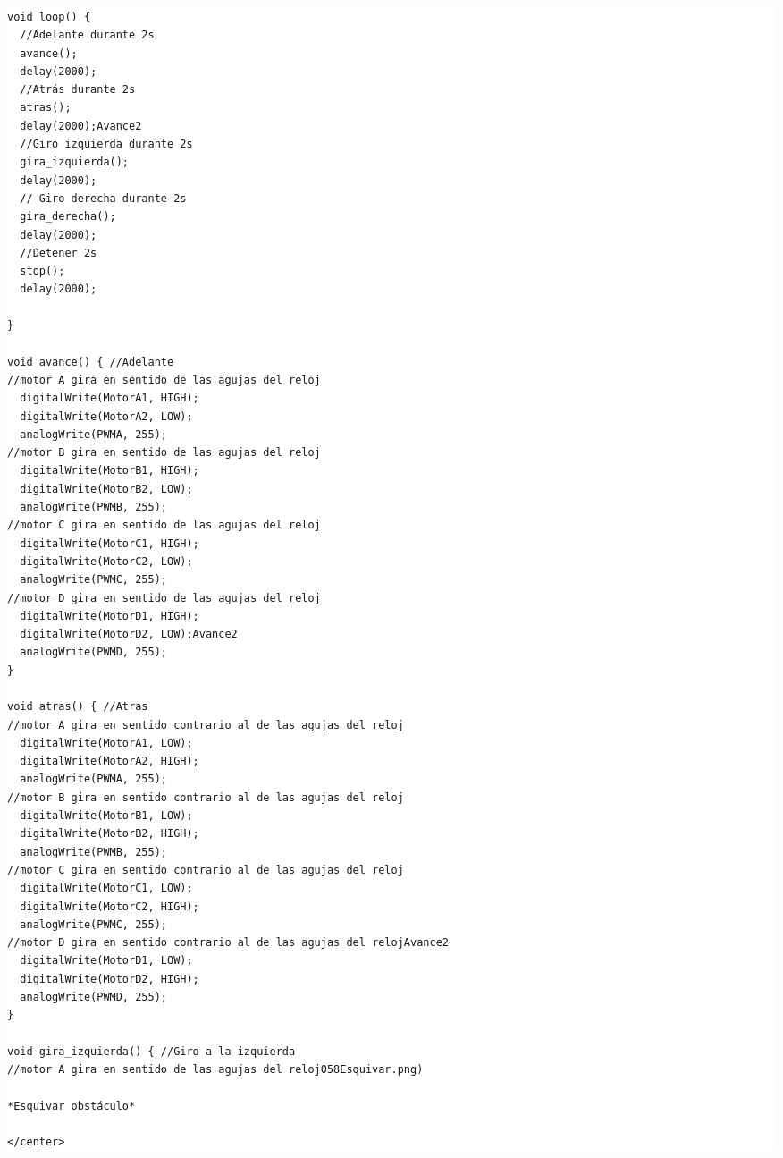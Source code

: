 ~~~
void loop() {
  //Adelante durante 2s
  avance();
  delay(2000);
  //Atrás durante 2s
  atras();
  delay(2000);Avance2
  //Giro izquierda durante 2s
  gira_izquierda();
  delay(2000);
  // Giro derecha durante 2s
  gira_derecha();
  delay(2000);
  //Detener 2s
  stop();
  delay(2000);

}

void avance() { //Adelante
//motor A gira en sentido de las agujas del reloj
  digitalWrite(MotorA1, HIGH);
  digitalWrite(MotorA2, LOW);
  analogWrite(PWMA, 255);  
//motor B gira en sentido de las agujas del reloj
  digitalWrite(MotorB1, HIGH);
  digitalWrite(MotorB2, LOW);
  analogWrite(PWMB, 255); 
//motor C gira en sentido de las agujas del reloj
  digitalWrite(MotorC1, HIGH);
  digitalWrite(MotorC2, LOW);
  analogWrite(PWMC, 255);  
//motor D gira en sentido de las agujas del reloj
  digitalWrite(MotorD1, HIGH);
  digitalWrite(MotorD2, LOW);Avance2
  analogWrite(PWMD, 255);  
}

void atras() { //Atras
//motor A gira en sentido contrario al de las agujas del reloj
  digitalWrite(MotorA1, LOW);
  digitalWrite(MotorA2, HIGH);
  analogWrite(PWMA, 255);  
//motor B gira en sentido contrario al de las agujas del reloj
  digitalWrite(MotorB1, LOW);
  digitalWrite(MotorB2, HIGH);
  analogWrite(PWMB, 255); 
//motor C gira en sentido contrario al de las agujas del reloj
  digitalWrite(MotorC1, LOW);
  digitalWrite(MotorC2, HIGH);
  analogWrite(PWMC, 255);  
//motor D gira en sentido contrario al de las agujas del relojAvance2
  digitalWrite(MotorD1, LOW);
  digitalWrite(MotorD2, HIGH);
  analogWrite(PWMD, 255); 
}

void gira_izquierda() { //Giro a la izquierda
//motor A gira en sentido de las agujas del reloj058Esquivar.png)

*Esquivar obstáculo*

</center>
~~~